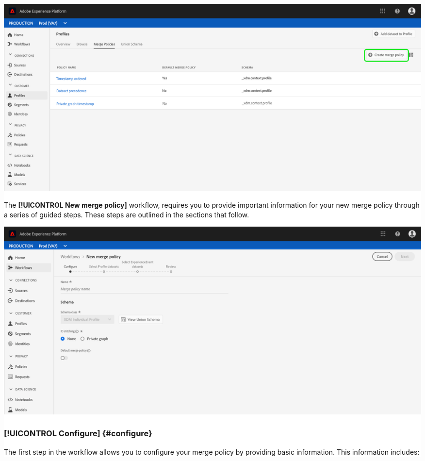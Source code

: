 ![Merge policies landing page with the create button highlighted.](../images/merge-policies/create-new.png)

The **[!UICONTROL New merge policy]** workflow, requires you to provide important information for your new merge policy through a series of guided steps. These steps are outlined in the sections that follow.

![The new merge policy workflow.](../images/merge-policies/create.png)

### [!UICONTROL Configure] {#configure}

The first step in the workflow allows you to configure your merge policy by providing basic information. This information includes: 
